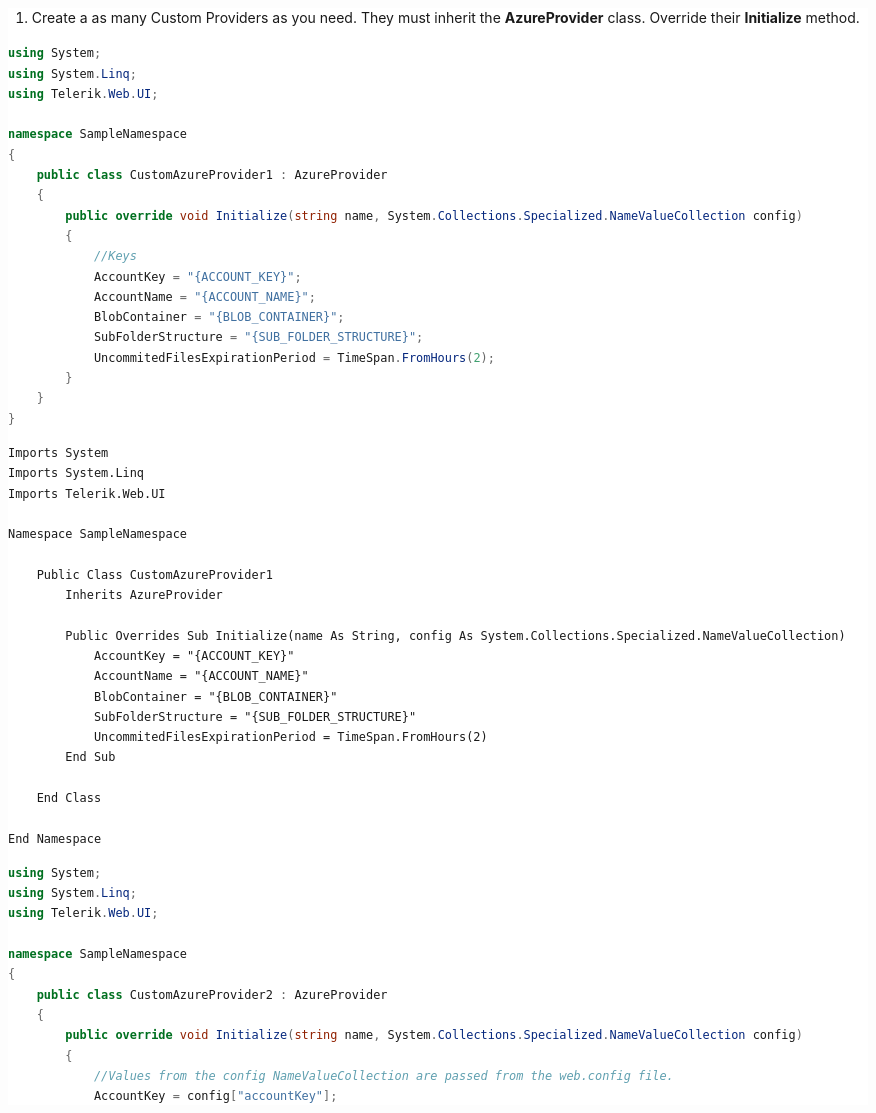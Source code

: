 1. Create a as many Custom Providers as you need. They must inherit the **AzureProvider** class. Override their **Initialize** method.



````C#
using System;
using System.Linq;
using Telerik.Web.UI;

namespace SampleNamespace
{
	public class CustomAzureProvider1 : AzureProvider
	{
		public override void Initialize(string name, System.Collections.Specialized.NameValueCollection config)
		{
			//Keys
			AccountKey = "{ACCOUNT_KEY}";
			AccountName = "{ACCOUNT_NAME}";
			BlobContainer = "{BLOB_CONTAINER}";
			SubFolderStructure = "{SUB_FOLDER_STRUCTURE}";
			UncommitedFilesExpirationPeriod = TimeSpan.FromHours(2);
		}
	}
}
````
````VB.NET
Imports System
Imports System.Linq
Imports Telerik.Web.UI

Namespace SampleNamespace

	Public Class CustomAzureProvider1
		Inherits AzureProvider

		Public Overrides Sub Initialize(name As String, config As System.Collections.Specialized.NameValueCollection)
			AccountKey = "{ACCOUNT_KEY}"
			AccountName = "{ACCOUNT_NAME}"
			BlobContainer = "{BLOB_CONTAINER}"
			SubFolderStructure = "{SUB_FOLDER_STRUCTURE}"
			UncommitedFilesExpirationPeriod = TimeSpan.FromHours(2)
		End Sub

	End Class

End Namespace
````




````C#
using System;
using System.Linq;
using Telerik.Web.UI;

namespace SampleNamespace
{
	public class CustomAzureProvider2 : AzureProvider
	{
		public override void Initialize(string name, System.Collections.Specialized.NameValueCollection config)
		{
			//Values from the config NameValueCollection are passed from the web.config file.
			AccountKey = config["accountKey"];
````